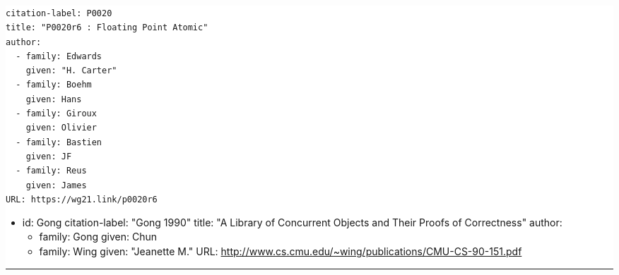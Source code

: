     citation-label: P0020
    title: "P0020r6 : Floating Point Atomic"
    author:
      - family: Edwards
        given: "H. Carter"
      - family: Boehm
        given: Hans
      - family: Giroux
        given: Olivier
      - family: Bastien
        given: JF
      - family: Reus
        given: James
    URL: https://wg21.link/p0020r6
  - id: Gong
    citation-label: "Gong 1990"
    title: "A Library of Concurrent Objects and Their Proofs of Correctness"
    author:
      - family: Gong
        given: Chun
      - family: Wing
        given: "Jeanette M."
    URL: http://www.cs.cmu.edu/~wing/publications/CMU-CS-90-151.pdf
---
